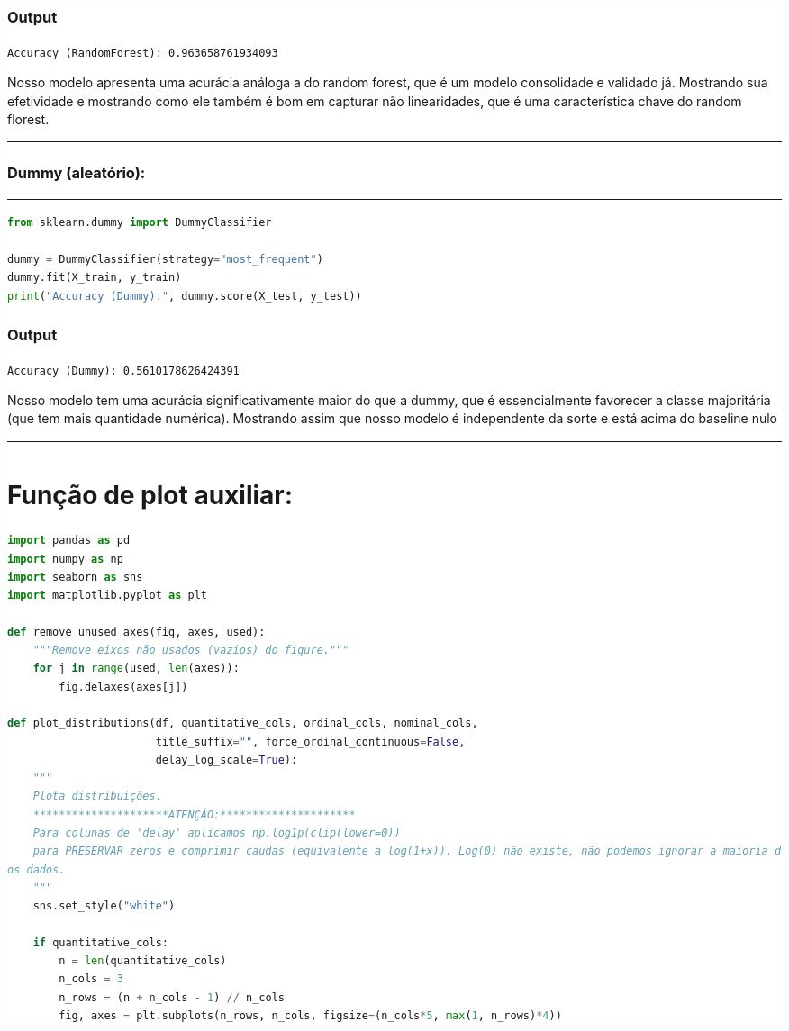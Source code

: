 ### Output
```
Accuracy (RandomForest): 0.963658761934093
```

Nosso modelo apresenta uma acurácia análoga a do random forest, que é um modelo consolidade e validado já. Mostrando sua efetividade e mostrando como ele também é bom em capturar não linearidades, que é uma característica chave do random florest.

---

### Dummy (aleatório):

---

```python
from sklearn.dummy import DummyClassifier

dummy = DummyClassifier(strategy="most_frequent")
dummy.fit(X_train, y_train)
print("Accuracy (Dummy):", dummy.score(X_test, y_test))

```

### Output
```
Accuracy (Dummy): 0.5610178626424391
```

Nosso modelo tem uma acurácia significativamente maior do que a dummy, que é essencialmente favorecer a classe majoritária (que tem mais quantidade numérica). Mostrando assim que nosso modelo é independente da sorte e está acima do baseline nulo

---

# Função de plot auxiliar:

```python
import pandas as pd
import numpy as np
import seaborn as sns
import matplotlib.pyplot as plt

def remove_unused_axes(fig, axes, used):
    """Remove eixos não usados (vazios) do figure."""
    for j in range(used, len(axes)):
        fig.delaxes(axes[j])

def plot_distributions(df, quantitative_cols, ordinal_cols, nominal_cols,
                       title_suffix="", force_ordinal_continuous=False,
                       delay_log_scale=True):
    """
    Plota distribuições. 
    *********************ATENÇÃO:*********************
    Para colunas de 'delay' aplicamos np.log1p(clip(lower=0))
    para PRESERVAR zeros e comprimir caudas (equivalente a log(1+x)). Log(0) não existe, não podemos ignorar a maioria dos dados.
    """
    sns.set_style("white")

    if quantitative_cols:
        n = len(quantitative_cols)
        n_cols = 3
        n_rows = (n + n_cols - 1) // n_cols
        fig, axes = plt.subplots(n_rows, n_cols, figsize=(n_cols*5, max(1, n_rows)*4))
```